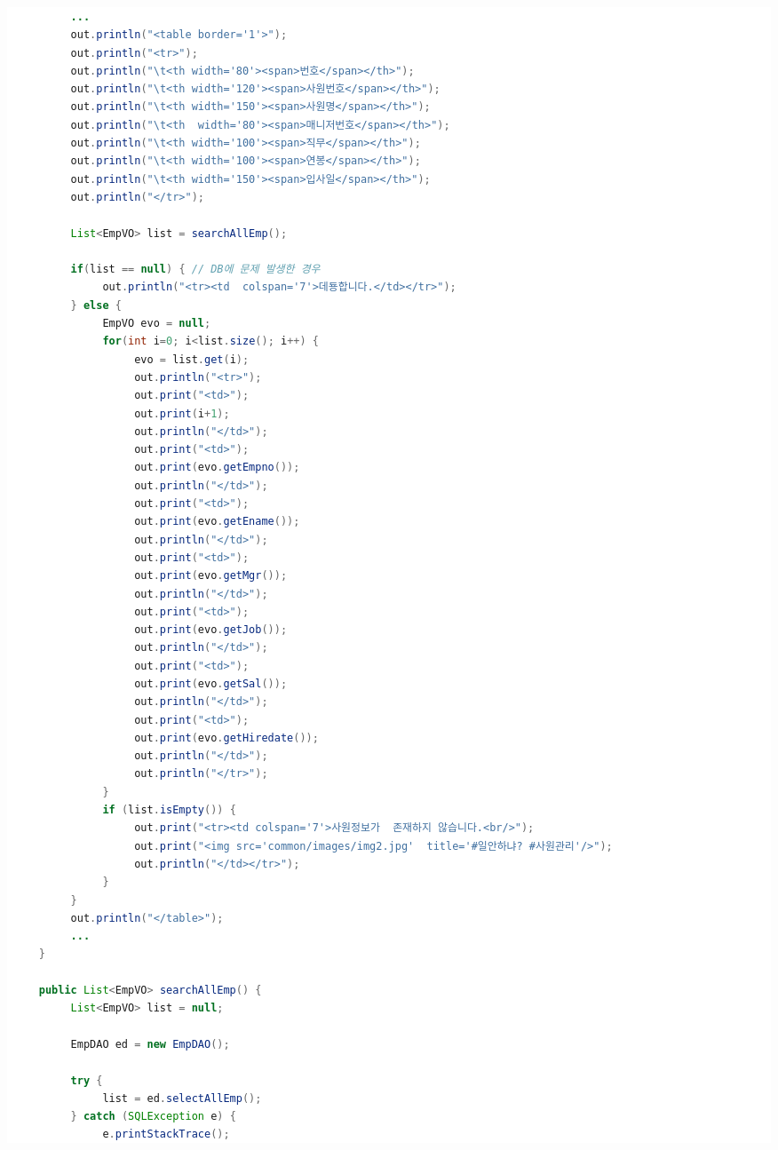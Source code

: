 ```java
          ...
          out.println("<table border='1'>");
          out.println("<tr>");
          out.println("\t<th width='80'><span>번호</span></th>");
          out.println("\t<th width='120'><span>사원번호</span></th>");
          out.println("\t<th width='150'><span>사원명</span></th>");
          out.println("\t<th  width='80'><span>매니저번호</span></th>");
          out.println("\t<th width='100'><span>직무</span></th>");
          out.println("\t<th width='100'><span>연봉</span></th>");
          out.println("\t<th width='150'><span>입사일</span></th>");
          out.println("</tr>");
          
          List<EmpVO> list = searchAllEmp();

          if(list == null) { // DB에 문제 발생한 경우
               out.println("<tr><td  colspan='7'>데둉합니다.</td></tr>");
          } else {
               EmpVO evo = null;
               for(int i=0; i<list.size(); i++) {
                    evo = list.get(i);
                    out.println("<tr>");
                    out.print("<td>");
                    out.print(i+1);
                    out.println("</td>");
                    out.print("<td>");
                    out.print(evo.getEmpno());
                    out.println("</td>");
                    out.print("<td>");
                    out.print(evo.getEname());
                    out.println("</td>");
                    out.print("<td>");
                    out.print(evo.getMgr());
                    out.println("</td>");
                    out.print("<td>");
                    out.print(evo.getJob());
                    out.println("</td>");
                    out.print("<td>");
                    out.print(evo.getSal());
                    out.println("</td>");
                    out.print("<td>");
                    out.print(evo.getHiredate());
                    out.println("</td>");
                    out.println("</tr>");
               }
               if (list.isEmpty()) {
                    out.print("<tr><td colspan='7'>사원정보가  존재하지 않습니다.<br/>");
                    out.print("<img src='common/images/img2.jpg'  title='#일안하냐? #사원관리'/>");
                    out.println("</td></tr>");
               }
          }
          out.println("</table>");
          ...
     }
     
     public List<EmpVO> searchAllEmp() {
          List<EmpVO> list = null;
          
          EmpDAO ed = new EmpDAO();
          
          try {
               list = ed.selectAllEmp();
          } catch (SQLException e) {
               e.printStackTrace();
```